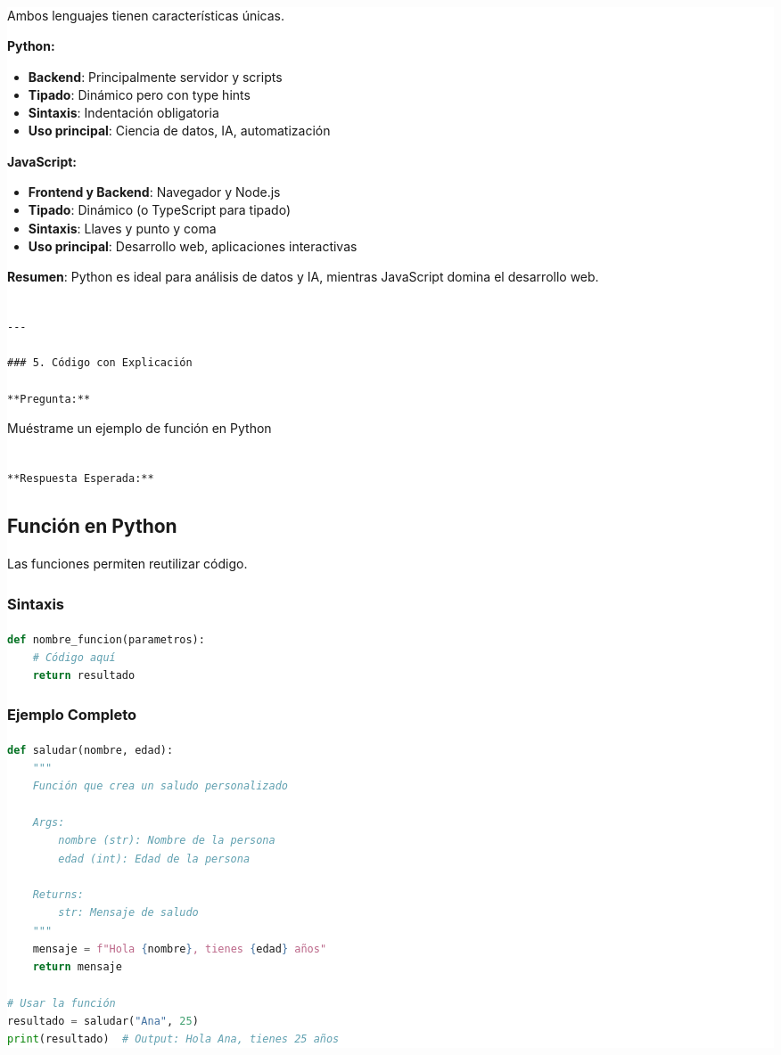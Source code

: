 Ambos lenguajes tienen características únicas.

**Python:**
- **Backend**: Principalmente servidor y scripts
- **Tipado**: Dinámico pero con type hints
- **Sintaxis**: Indentación obligatoria
- **Uso principal**: Ciencia de datos, IA, automatización

**JavaScript:**
- **Frontend y Backend**: Navegador y Node.js
- **Tipado**: Dinámico (o TypeScript para tipado)
- **Sintaxis**: Llaves y punto y coma
- **Uso principal**: Desarrollo web, aplicaciones interactivas

**Resumen**: Python es ideal para análisis de datos y IA, mientras JavaScript domina el desarrollo web.
```

---

### 5. Código con Explicación

**Pregunta:**
```
Muéstrame un ejemplo de función en Python
```

**Respuesta Esperada:**
````
## Función en Python

Las funciones permiten reutilizar código.

### Sintaxis

```python
def nombre_funcion(parametros):
    # Código aquí
    return resultado
```

### Ejemplo Completo

```python
def saludar(nombre, edad):
    """
    Función que crea un saludo personalizado
    
    Args:
        nombre (str): Nombre de la persona
        edad (int): Edad de la persona
    
    Returns:
        str: Mensaje de saludo
    """
    mensaje = f"Hola {nombre}, tienes {edad} años"
    return mensaje

# Usar la función
resultado = saludar("Ana", 25)
print(resultado)  # Output: Hola Ana, tienes 25 años
```

